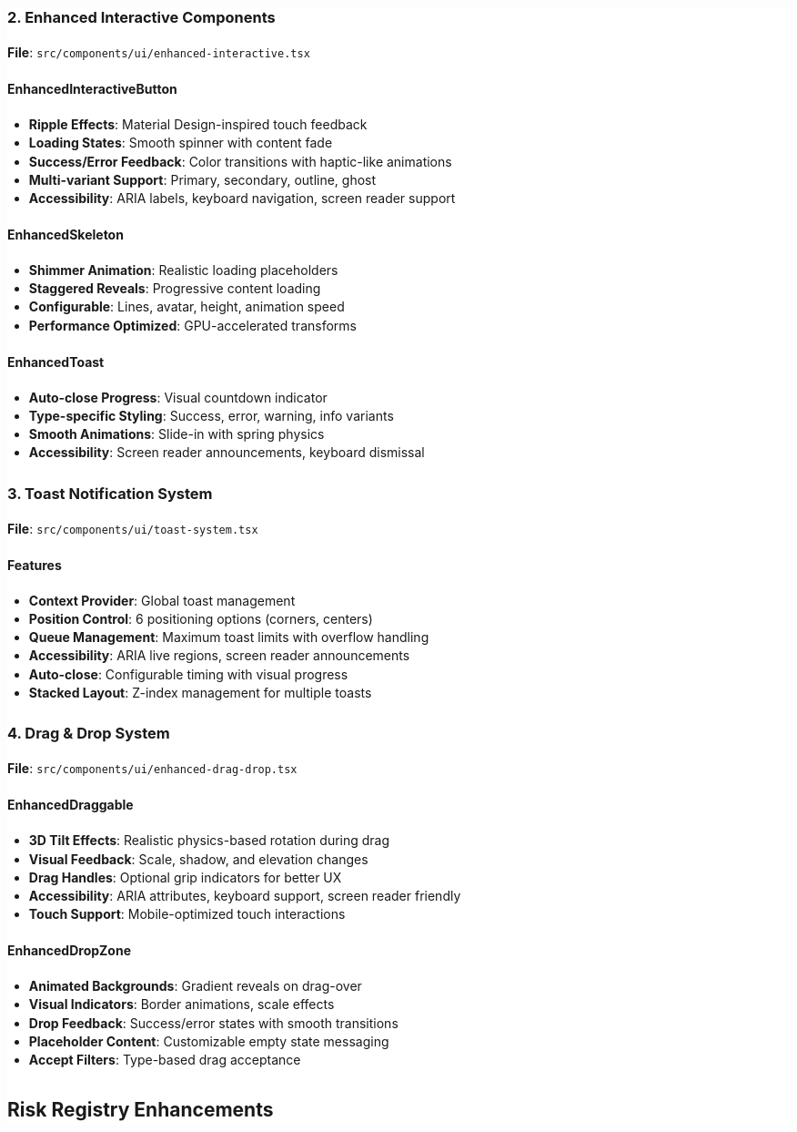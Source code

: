 ### 2. Enhanced Interactive Components
**File**: `src/components/ui/enhanced-interactive.tsx`

#### EnhancedInteractiveButton
- **Ripple Effects**: Material Design-inspired touch feedback
- **Loading States**: Smooth spinner with content fade
- **Success/Error Feedback**: Color transitions with haptic-like animations
- **Multi-variant Support**: Primary, secondary, outline, ghost
- **Accessibility**: ARIA labels, keyboard navigation, screen reader support

#### EnhancedSkeleton
- **Shimmer Animation**: Realistic loading placeholders
- **Staggered Reveals**: Progressive content loading
- **Configurable**: Lines, avatar, height, animation speed
- **Performance Optimized**: GPU-accelerated transforms

#### EnhancedToast
- **Auto-close Progress**: Visual countdown indicator
- **Type-specific Styling**: Success, error, warning, info variants
- **Smooth Animations**: Slide-in with spring physics
- **Accessibility**: Screen reader announcements, keyboard dismissal

### 3. Toast Notification System
**File**: `src/components/ui/toast-system.tsx`

#### Features
- **Context Provider**: Global toast management
- **Position Control**: 6 positioning options (corners, centers)
- **Queue Management**: Maximum toast limits with overflow handling
- **Accessibility**: ARIA live regions, screen reader announcements
- **Auto-close**: Configurable timing with visual progress
- **Stacked Layout**: Z-index management for multiple toasts

### 4. Drag & Drop System
**File**: `src/components/ui/enhanced-drag-drop.tsx`

#### EnhancedDraggable
- **3D Tilt Effects**: Realistic physics-based rotation during drag
- **Visual Feedback**: Scale, shadow, and elevation changes
- **Drag Handles**: Optional grip indicators for better UX
- **Accessibility**: ARIA attributes, keyboard support, screen reader friendly
- **Touch Support**: Mobile-optimized touch interactions

#### EnhancedDropZone
- **Animated Backgrounds**: Gradient reveals on drag-over
- **Visual Indicators**: Border animations, scale effects
- **Drop Feedback**: Success/error states with smooth transitions
- **Placeholder Content**: Customizable empty state messaging
- **Accept Filters**: Type-based drag acceptance

## Risk Registry Enhancements
